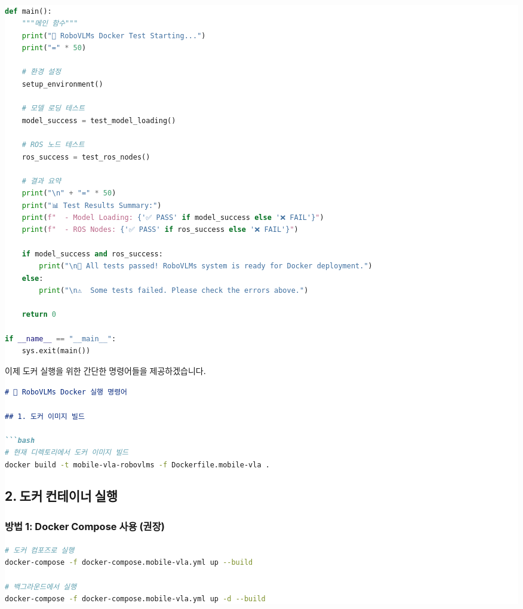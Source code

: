 ```python
def main():
    """메인 함수"""
    print("🚀 RoboVLMs Docker Test Starting...")
    print("=" * 50)
    
    # 환경 설정
    setup_environment()
    
    # 모델 로딩 테스트
    model_success = test_model_loading()
    
    # ROS 노드 테스트
    ros_success = test_ros_nodes()
    
    # 결과 요약
    print("\n" + "=" * 50)
    print("📊 Test Results Summary:")
    print(f"  - Model Loading: {'✅ PASS' if model_success else '❌ FAIL'}")
    print(f"  - ROS Nodes: {'✅ PASS' if ros_success else '❌ FAIL'}")
    
    if model_success and ros_success:
        print("\n🎉 All tests passed! RoboVLMs system is ready for Docker deployment.")
    else:
        print("\n⚠️  Some tests failed. Please check the errors above.")
    
    return 0

if __name__ == "__main__":
    sys.exit(main())
```

이제 도커 실행을 위한 간단한 명령어들을 제공하겠습니다.


```markdown
# 🐳 RoboVLMs Docker 실행 명령어

## 1. 도커 이미지 빌드

```bash
# 현재 디렉토리에서 도커 이미지 빌드
docker build -t mobile-vla-robovlms -f Dockerfile.mobile-vla .
```

## 2. 도커 컨테이너 실행

### 방법 1: Docker Compose 사용 (권장)
```bash
# 도커 컴포즈로 실행
docker-compose -f docker-compose.mobile-vla.yml up --build

# 백그라운드에서 실행
docker-compose -f docker-compose.mobile-vla.yml up -d --build
```
